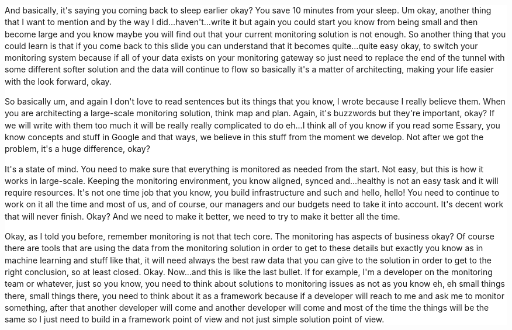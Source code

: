 And basically, it's saying you coming back to sleep earlier okay? You save 10 minutes from your sleep. Um okay, another thing that I want to mention and by the way I did...haven't...write it but again you could start you know from being small and then become large and you know maybe you will find out that your current monitoring solution is not enough. So another thing that you could learn is that if you come back to this slide you can understand that it becomes quite...quite easy okay, to switch your monitoring system because if all of your data exists on your monitoring gateway so just need to replace the end of the tunnel with some different softer solution and the data will continue to flow so basically it's a matter of architecting, making your life easier with the look forward, okay.

So basically um, and again I don't love to read sentences but its things that you know, I wrote because I really believe them. When you are architecting a large-scale monitoring solution, think map and plan. Again, it's buzzwords but they're important, okay? If we will write with them too much it will be really really complicated to do eh...I think all of you know if you read some Essary, you know concepts and stuff in Google and that ways, we believe in this stuff from the moment we develop. Not after we got the problem, it's a huge difference, okay?

It's a state of mind. You need to make sure that everything is monitored as needed from the start. Not easy, but this is how it works in large-scale. Keeping the monitoring environment, you know aligned, synced and...healthy is not an easy task and it will require resources. It's not one time job that you know, you build infrastructure and such and hello, hello! You need to continue to work on it all the time and most of us, and of course, our managers and our budgets need to take it into account. It's decent work that will never finish. Okay? And we need to make it better, we need to try to make it better all the time.

Okay, as I told you before, remember monitoring is not that tech core. The monitoring has aspects of business okay? Of course there are tools that are using the data from the monitoring solution in order to get to these details but exactly you know as in machine learning and stuff like that, it will need always the best raw data that you can give to the solution in order to get to the right conclusion, so at least closed. Okay. Now...and this is like the last bullet. If for example, I'm a developer on the monitoring team or whatever, just so you know, you need to think about solutions to monitoring issues as not as you know eh, eh small things there, small things there, you need to think about it as a framework because if a developer will reach to me and ask me to monitor something, after that another developer will come and another developer will come and most of the time the things will be the same so I just need to build in a framework point of view and not just simple solution point of view.














